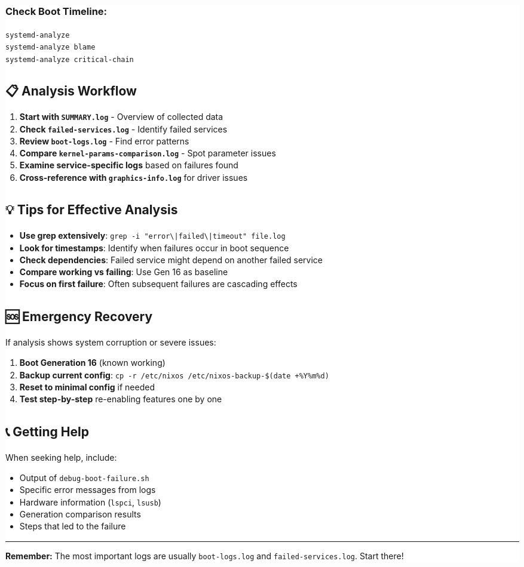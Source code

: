 ### Check Boot Timeline:
```bash
systemd-analyze
systemd-analyze blame
systemd-analyze critical-chain
```

## 📋 Analysis Workflow

1. **Start with `SUMMARY.log`** - Overview of collected data
2. **Check `failed-services.log`** - Identify failed services  
3. **Review `boot-logs.log`** - Find error patterns
4. **Compare `kernel-params-comparison.log`** - Spot parameter issues
5. **Examine service-specific logs** based on failures found
6. **Cross-reference with `graphics-info.log`** for driver issues

## 💡 Tips for Effective Analysis

- **Use grep extensively**: `grep -i "error\|failed\|timeout" file.log`
- **Look for timestamps**: Identify when failures occur in boot sequence
- **Check dependencies**: Failed service might depend on another failed service
- **Compare working vs failing**: Use Gen 16 as baseline
- **Focus on first failure**: Often subsequent failures are cascading effects

## 🆘 Emergency Recovery

If analysis shows system corruption or severe issues:

1. **Boot Generation 16** (known working)
2. **Backup current config**: `cp -r /etc/nixos /etc/nixos-backup-$(date +%Y%m%d)`
3. **Reset to minimal config** if needed
4. **Test step-by-step** re-enabling features one by one

## 📞 Getting Help

When seeking help, include:
- Output of `debug-boot-failure.sh`
- Specific error messages from logs
- Hardware information (`lspci`, `lsusb`)
- Generation comparison results
- Steps that led to the failure

---

**Remember:** The most important logs are usually `boot-logs.log` and `failed-services.log`. Start there!

